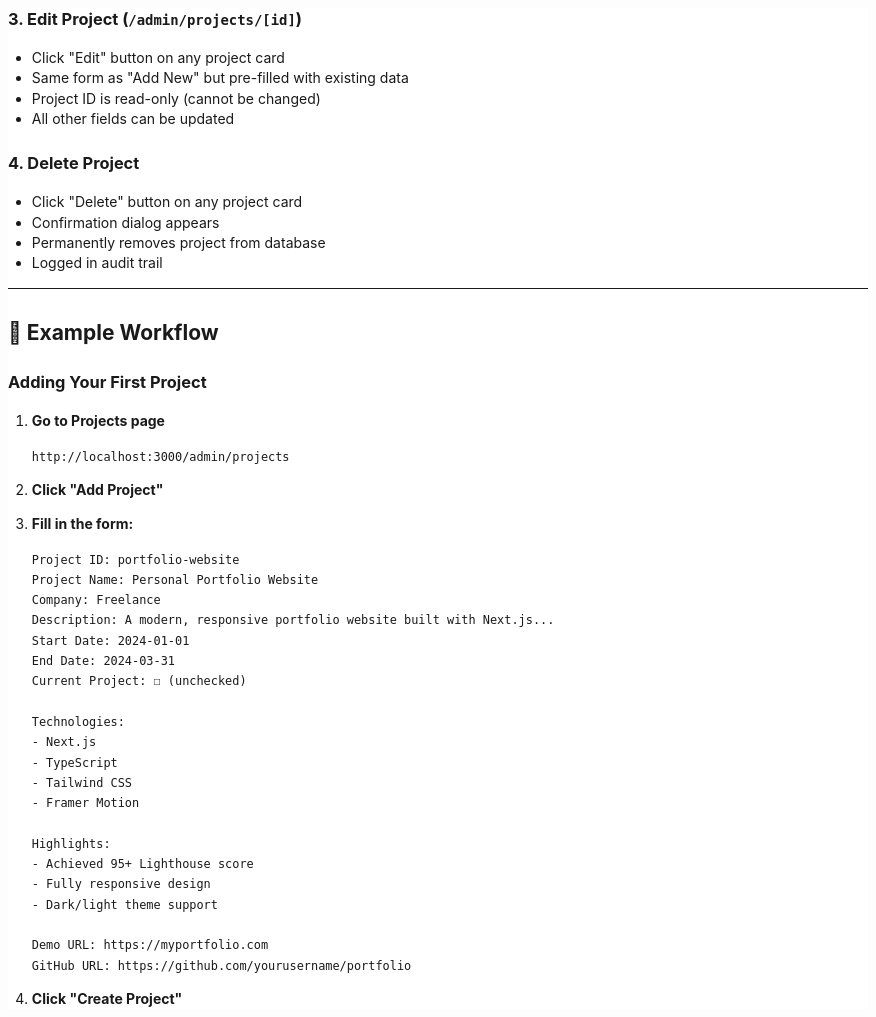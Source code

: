 ### 3. **Edit Project** (`/admin/projects/[id]`)
- Click "Edit" button on any project card
- Same form as "Add New" but pre-filled with existing data
- Project ID is read-only (cannot be changed)
- All other fields can be updated

### 4. **Delete Project**
- Click "Delete" button on any project card
- Confirmation dialog appears
- Permanently removes project from database
- Logged in audit trail

---

## 🎯 Example Workflow

### Adding Your First Project

1. **Go to Projects page**
   ```
   http://localhost:3000/admin/projects
   ```

2. **Click "Add Project"**

3. **Fill in the form:**
   ```
   Project ID: portfolio-website
   Project Name: Personal Portfolio Website
   Company: Freelance
   Description: A modern, responsive portfolio website built with Next.js...
   Start Date: 2024-01-01
   End Date: 2024-03-31
   Current Project: ☐ (unchecked)

   Technologies:
   - Next.js
   - TypeScript
   - Tailwind CSS
   - Framer Motion

   Highlights:
   - Achieved 95+ Lighthouse score
   - Fully responsive design
   - Dark/light theme support

   Demo URL: https://myportfolio.com
   GitHub URL: https://github.com/yourusername/portfolio
   ```

4. **Click "Create Project"**
